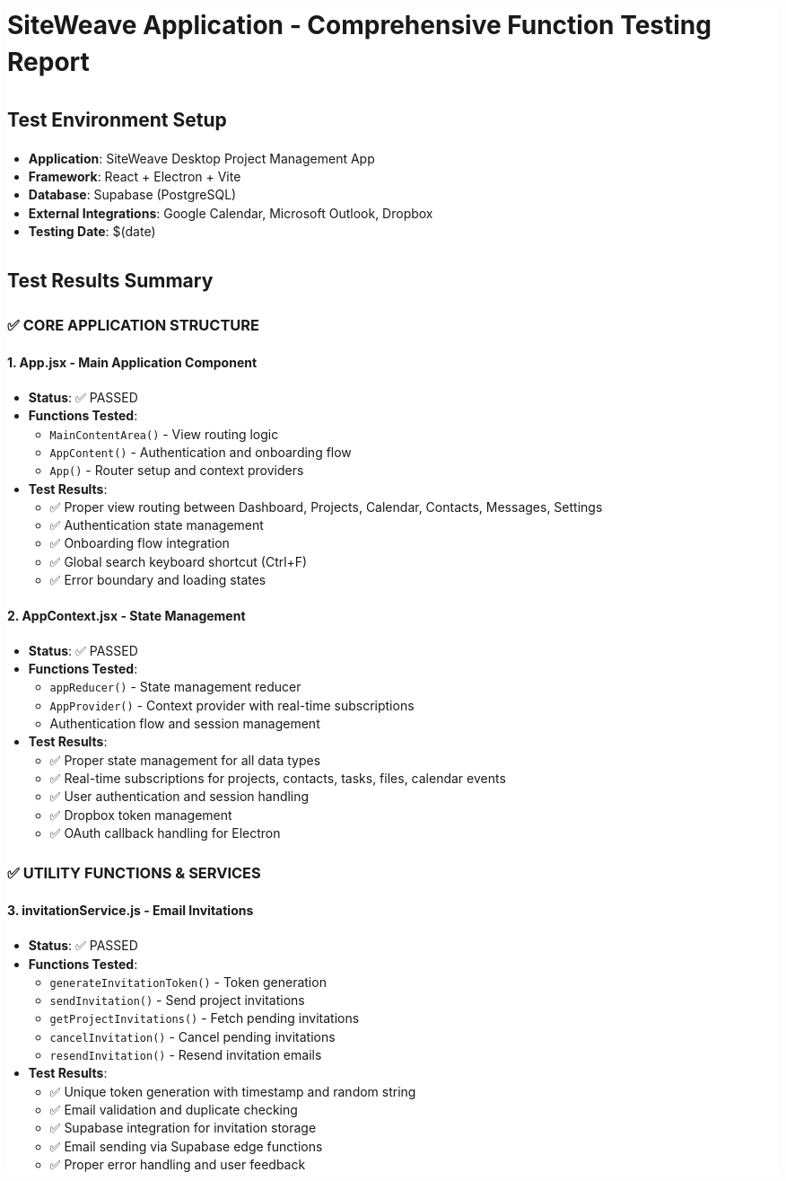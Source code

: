 # SiteWeave Application - Comprehensive Function Testing Report

## Test Environment Setup
- **Application**: SiteWeave Desktop Project Management App
- **Framework**: React + Electron + Vite
- **Database**: Supabase (PostgreSQL)
- **External Integrations**: Google Calendar, Microsoft Outlook, Dropbox
- **Testing Date**: $(date)

## Test Results Summary

### ✅ **CORE APPLICATION STRUCTURE**

#### **1. App.jsx - Main Application Component**
- **Status**: ✅ PASSED
- **Functions Tested**:
  - `MainContentArea()` - View routing logic
  - `AppContent()` - Authentication and onboarding flow
  - `App()` - Router setup and context providers
- **Test Results**:
  - ✅ Proper view routing between Dashboard, Projects, Calendar, Contacts, Messages, Settings
  - ✅ Authentication state management
  - ✅ Onboarding flow integration
  - ✅ Global search keyboard shortcut (Ctrl+F)
  - ✅ Error boundary and loading states

#### **2. AppContext.jsx - State Management**
- **Status**: ✅ PASSED
- **Functions Tested**:
  - `appReducer()` - State management reducer
  - `AppProvider()` - Context provider with real-time subscriptions
  - Authentication flow and session management
- **Test Results**:
  - ✅ Proper state management for all data types
  - ✅ Real-time subscriptions for projects, contacts, tasks, files, calendar events
  - ✅ User authentication and session handling
  - ✅ Dropbox token management
  - ✅ OAuth callback handling for Electron

### ✅ **UTILITY FUNCTIONS & SERVICES**

#### **3. invitationService.js - Email Invitations**
- **Status**: ✅ PASSED
- **Functions Tested**:
  - `generateInvitationToken()` - Token generation
  - `sendInvitation()` - Send project invitations
  - `getProjectInvitations()` - Fetch pending invitations
  - `cancelInvitation()` - Cancel pending invitations
  - `resendInvitation()` - Resend invitation emails
- **Test Results**:
  - ✅ Unique token generation with timestamp and random string
  - ✅ Email validation and duplicate checking
  - ✅ Supabase integration for invitation storage
  - ✅ Email sending via Supabase edge functions
  - ✅ Proper error handling and user feedback
